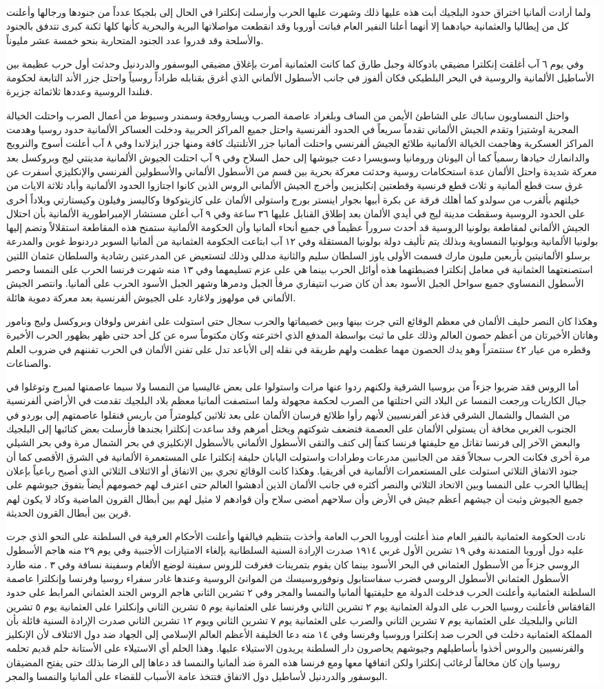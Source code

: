  ولما أرادت ألمانيا اختراق حدود البلجيك أبت هذه عليها ذلك وشهرت عليها الحرب وأرسلت إنكلترا في الحال إلى بلجيكا عدداً من جنودها ورجالها وأعلنت كل من إيطاليا والعثمانية حيادهما إلا أنهما أعلنا النفير العام فباتت أوروبا وقد انقطعت مواصلاتها البرية والبحرية كأنها كلها ثكنة كبرى تتدفق بالجنود والأسلحة وقد قدروا عدد الجنود المتحاربة بنحو  خمسة  عشر  مليوناً. 

 وفي يوم  ٦  آب أغلقت إنكلترا مضيقي بادوكالة وجبل طارق كما كانت العثمانية أمرت بإغلاق مضيقي البوسفور والدردنيل وحدثت أول حرب عظيمة بين الأساطيل الألمانية والروسية في البحر البلطيكي فكان ألفوز في جانب الأسطول الألماني الذي أغرق بقنابله طراداً روسياً واحتل جزر الأند التابعة لحكومة فنلندا الروسية وعددها  ثلاثمائة  جزيرة. 

 واحتل النمساويون ساباك على الشاطئ الأيمن من الساف وبلغراد عاصمة الصرب ويساروفجة وسمندر وسيوط من أعمال الصرب واحتلت الخيالة المجرية اوشتيزا وتقدم الجيش الألماني تقدماً سريعاً في الحدود ألفرنسية واحتل جميع المراكز الحربية ودخلت العساكر الألمانية حدود روسيا وهدمت المراكز العسكرية وهاجمت الخيالة الألمانية طلائع الجيش ألفرنسي واحتلت ألمانيا جزر الأتلنتيك كافة ومنها جزر ايزلاندا وفي  ٨  آب أعلنت أسوج والنرويج والدانمارك حيادها رسمياً كما أن اليونان ورومانيا وسويسرا دعت جيوشها   إلى حمل السلاح وفي  ٩  آب احتلت الجيوش الألمانية مدينتي ليج وبروكسل بعد معركة شديدة واحتل الألمان عدة استحكامات روسية وحدثت معركة بحرية بين قسم من الأسطول الألماني والأسطولين ألفرنسي والإنكليزي أسفرت عن غرق  ست  قطع ألمانية و  ثلاث  قطع فرنسية وقطعتين إنكليزيين وأخرج الجيش الألماني الروس الذين كانوا اجتازوا الحدود الألمانية وأباد  ثلاثة  الايات من خيلتهم بألفرب من سولدو كما أهلك فرقة عن بكرة أبيها بجوار اينستر بورج واستولى الألمان على كازيتوكوفا وكاليسز وفيلون وكيستارتي وبلاداً أخرى على الحدود الروسية وسقطت مدينة ليج في أيدي الألمان بعد إطلاق القنابل عليها  ٣٦  ساعة وفي  ٩  آب أعلن مستشار الإمبراطورية الألمانية بأن احتلال الجيش الألماني لمقاطعة بولونيا الروسية قد أحدث سروراً عظيماً في جميع أنحاء ألمانيا وأن الحكومة الألمانية ستمنح هذه المقاطعة استقلالاً وتضم إليها بولونيا الألمانية وبولونيا النمساوية وبذلك يتم تأليف دولة بولونيا المستقلة وفي  ١٢  آب ابتاعت الحكومة العثمانية من ألمانيا السوبر دردنوط غوبن والمدرعة برسلو الألمانيتين بأربعين مليون مارك فسمت الأولى ياوز السلطان سليم والثانية مدللي وذلك لتستعيض عن المدرعتين رشادية والسلطان عثمان اللتين استصنعتهما العثمانية في معامل إنكلترا فضبطتهما هذه أوائل الحرب بينما هي على عزم تسليمهما وفي  ١٣  منه شهرت فرنسا الحرب على النمسا وحصر الأسطول النمساوي جميع سواحل الجبل الأسود بعد أن كان ضرب انتيفاري مرفأ الجبل ودمرها وشهر الجبل الأسود الحرب على ألمانيا. وانتصر الجيش الألماني في مولهوز ولاغارد على الجيوش ألفرنسية بعد معركة دموية هائلة. 

 وهكذا كان النصر حليف الألمان في معظم الوقائع التي جرت بينها وبين خصيماتها والحرب سجال حتى استولت على انفرس ولوفان وبروكسل وليج ونامور وهاتان الأخيرتان من أعظم حصون العالم وذلك على ما ثبت بواسطة المدفع الذي اخترعته وكان مكتوماً سره عن كل  أحد  حتى ظهر بظهور الحرب الأخيرة وقطره من عيار  ٤٢  سنتمتراً وهو يدك الحصون مهما عظمت ولهم طريقة في نقله إلى الأباعد تدل على تفنن الألمان في الحرب تفننهم في ضروب العلم والصناعات. 

 أما الروس فقد ضربوا جزءاً من بروسيا الشرقية ولكنهم ردوا عنها مرات واستولوا على   بعض غاليسيا من النمسا ولا سيما عاصمتها لمبرج وتوغلوا في جبال الكاريات ورجعت النمسا عن البلاد التي احتلتها من الصرب لحكمة مجهولة ولما استصفت ألمانيا معظم بلاد البلجيك تقدمت في الأراضي ألفرنسية من الشمال والشمال الشرقي فذعر ألفرنسيين لأنهم رأوا طلائع فرسان الألمان على بعد  ثلاثين  كيلومتراً من باريس فنقلوا عاصمتهم إلى بوردو في الجنوب الغربي مخافة أن يستولي الألمان على العصمة فتضعف شوكتهم ويختل أمرهم وقد ساعدت إنكلترا بجندها فأرسلت بعض كتائبها إلى البلجيك والبعض الآخر إلى فرنسا تقاتل مع حليفتها فرنسا كتفاً إلى كتف والتقى الأسطول الألماني بالأسطول الإنكليزي في بحر الشمال مرة وفي بحر الشيلي مرة أخرى فكانت الحرب سجالاً فقد من الجانبين مدرعات وطرادات واستولت اليابان حليفة إنكلترا على المستعمرة الألمانية في الشرق الأقصى كما أن جنود الاتفاق الثلاثي استولت على المستعمرات الألمانية في أفريقيا. وهكذا كانت الوقائع تجري بين الاتفاق أو الائتلاف الثلاثي الذي أصبح رباعياً بإعلان إيطاليا الحرب على النمسا وبين الاتحاد الثلاثي والنصر أكثره في جانب الألمان الذين أدهشوا العالم حتى اعترف لهم خصومهم أيضاً بتفوق جيوشهم على جميع الجيوش وثبت أن جيشهم أعظم جيش في الأرض وأن سلاحهم أمضى سلاح وأن قوادهم لا مثيل لهم بين أبطال القرون الماضية وكاد لا يكون لهم قرين بين أبطال القرون الحديثة. 

 نادت الحكومة العثمانية بالنفير العام منذ أعلنت أوروبا الحرب العامة وأخذت بتنظيم فيالقها وأعلنت الأحكام العرفية في السلطنة على النحو الذي جرت عليه دول أوروبا المتمدنة وفي  ١٩  تشرين الأول غربي  ١٩١٤  صدرت الإرادة السنية السلطانية بإلغاء الامتيازات الأجنبية وفي يوم  ٢٩  منه هاجم الأسطول الروسي جزءاً من الأسطول العثماني في البحر الأسود بينما كان يقوم بتمرينات فغرقت للروس سفينة لوضع الألغام وسفينة نسافة وفي  ٣  . منه طارد الأسطول العثماني الأسطول الروسي فضرب سفاستابول ونوفوروسيسك من الموانئ الروسية وعندها غادر سفراء روسيا وفرنسا وإنكلترا عاصمة السلطنة العثمانية وأعلنت الحرب فدخلت الدولة مع حليفتيها ألمانيا والنمسا والمجر وفي  ٢  تشرين الثاني هاجم الروس الجند العثماني المرابط على حدود القافقاس فأعلنت روسيا الحرب على الدولة العثمانية يوم  ٢  تشرين الثاني وفرنسا على العثمانية يوم  ٥  تشرين الثاني وإنكلترا   على العثمانية يوم  ٥  تشرين الثاني والبلجيك على العثمانية يوم  ٧  تشرين الثاني والصرب على العثمانية يوم  ٧  تشرين الثاني ويوم  ١٢  تشرين الثاني صدرت الإرادة السنية قائلة بأن المملكة العثمانية دخلت في الحرب ضد إنكلترا وروسيا وفرنسا وفي  ١٤  منه دعا الخليفة الأعظم العالم الإسلامي إلى الجهاد ضد دول الائتلاف لأن الإنكليز والفرنسيين والروس أخذوا بأساطيلهم وجيوشهم يحاصرون دار السلطنة يريدون الاستيلاء عليها. وهذا الحلم أي الاستيلاء على الأستانة حلم قديم تحلمه روسيا وإن كان مخالفاً لرغائب إنكلترا ولكن اتفاقها معها ومع فرنسا هذه المرة ضد ألمانيا والنمسا قد دعاها إلى الرضا بذلك حتى يفتح المضيقان البوسفور والدردنيل لأساطيل دول الاتفاق فتتخذ عامة الأسباب للقضاء على ألمانيا والنمسا والمجر. 
